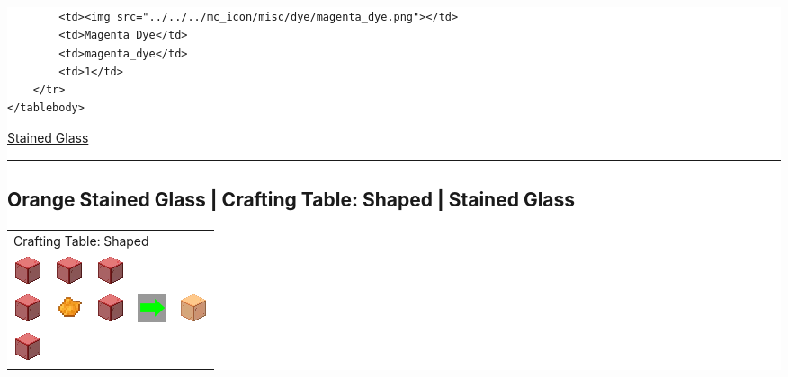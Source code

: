 			<td><img src="../../../mc_icon/misc/dye/magenta_dye.png"></td>
			<td>Magenta Dye</td>
			<td>magenta_dye</td>
			<td>1</td>
		</tr>
	</tablebody>
</table>


[Stained Glass](../../../en_us/tags/tag__stained_glass.md)

---




## Orange Stained Glass | Crafting Table: Shaped | Stained Glass

<table>
	<tablebody>
		<tr>
			<td colspan="5">Crafting Table: Shaped</td>
		</tr>
		<tr>
			<td><img src="../../../mc_icon/buildingBlocks/glass/red_stained_glass.png"></td>
			<td><img src="../../../mc_icon/buildingBlocks/glass/red_stained_glass.png"></td>
			<td><img src="../../../mc_icon/buildingBlocks/glass/red_stained_glass.png"></td>
			<td colspan="2"></td>
		</tr>
		<tr>
			<td><img src="../../../mc_icon/buildingBlocks/glass/red_stained_glass.png"></td>
			<td><img src="../../../mc_icon/misc/dye/orange_dye.png"></td>
			<td><img src="../../../mc_icon/buildingBlocks/glass/red_stained_glass.png"></td>
			<td><img src="../../../mc_icon/recipes/arrow.png"></td>
			<td><img src="../../../mc_icon/buildingBlocks/glass/orange_stained_glass.png"></td>
		</tr>
		<tr>
			<td><img src="../../../mc_icon/buildingBlocks/glass/red_stained_glass.png"></td>